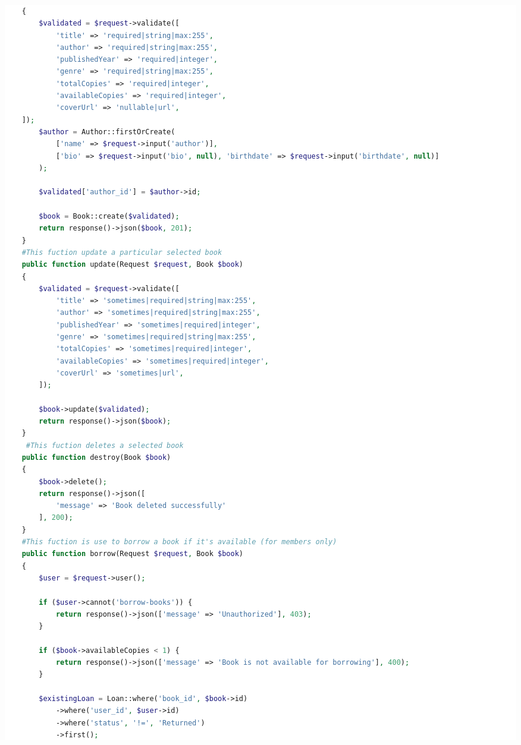 ```php
    {
        $validated = $request->validate([
            'title' => 'required|string|max:255',
            'author' => 'required|string|max:255',
            'publishedYear' => 'required|integer',
            'genre' => 'required|string|max:255',
            'totalCopies' => 'required|integer',
            'availableCopies' => 'required|integer',
            'coverUrl' => 'nullable|url',
    ]);
        $author = Author::firstOrCreate(
            ['name' => $request->input('author')],
            ['bio' => $request->input('bio', null), 'birthdate' => $request->input('birthdate', null)]
        );

        $validated['author_id'] = $author->id;

        $book = Book::create($validated);
        return response()->json($book, 201);
    }
    #This fuction update a particular selected book
    public function update(Request $request, Book $book)
    {
        $validated = $request->validate([
            'title' => 'sometimes|required|string|max:255',
            'author' => 'sometimes|required|string|max:255',
            'publishedYear' => 'sometimes|required|integer',
            'genre' => 'sometimes|required|string|max:255',
            'totalCopies' => 'sometimes|required|integer',
            'availableCopies' => 'sometimes|required|integer',
            'coverUrl' => 'sometimes|url',
        ]);

        $book->update($validated);
        return response()->json($book);
    }
     #This fuction deletes a selected book
    public function destroy(Book $book)
    {
        $book->delete();
        return response()->json([
            'message' => 'Book deleted successfully'
        ], 200);
    }
    #This fuction is use to borrow a book if it's available (for members only)
    public function borrow(Request $request, Book $book)
    {
        $user = $request->user();

        if ($user->cannot('borrow-books')) {
            return response()->json(['message' => 'Unauthorized'], 403);
        }

        if ($book->availableCopies < 1) {
            return response()->json(['message' => 'Book is not available for borrowing'], 400);
        }

        $existingLoan = Loan::where('book_id', $book->id)
            ->where('user_id', $user->id)
            ->where('status', '!=', 'Returned')
            ->first();

```